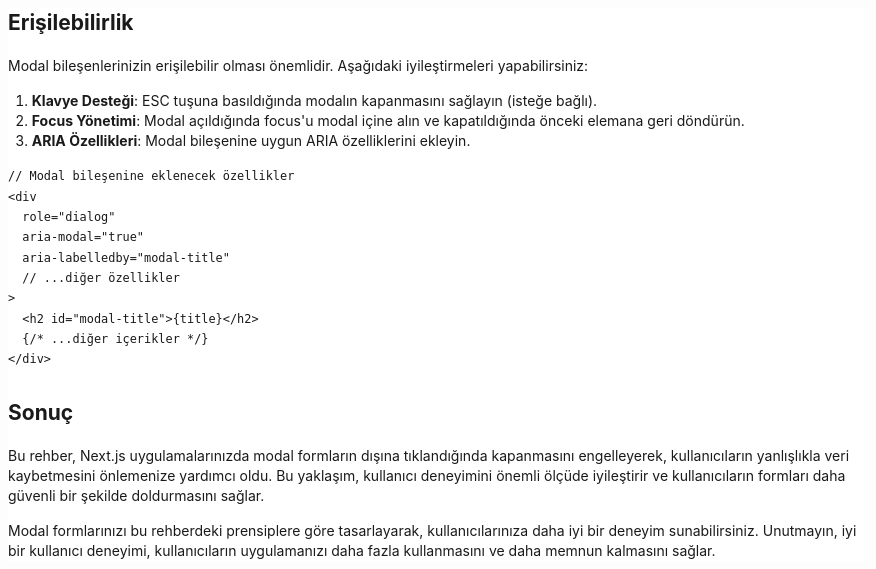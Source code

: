 ## Erişilebilirlik

Modal bileşenlerinizin erişilebilir olması önemlidir. Aşağıdaki iyileştirmeleri yapabilirsiniz:

1. **Klavye Desteği**: ESC tuşuna basıldığında modalın kapanmasını sağlayın (isteğe bağlı).
2. **Focus Yönetimi**: Modal açıldığında focus'u modal içine alın ve kapatıldığında önceki elemana geri döndürün.
3. **ARIA Özellikleri**: Modal bileşenine uygun ARIA özelliklerini ekleyin.

```tsx
// Modal bileşenine eklenecek özellikler
<div
  role="dialog"
  aria-modal="true"
  aria-labelledby="modal-title"
  // ...diğer özellikler
>
  <h2 id="modal-title">{title}</h2>
  {/* ...diğer içerikler */}
</div>
```

## Sonuç

Bu rehber, Next.js uygulamalarınızda modal formların dışına tıklandığında kapanmasını engelleyerek, kullanıcıların yanlışlıkla veri kaybetmesini önlemenize yardımcı oldu. Bu yaklaşım, kullanıcı deneyimini önemli ölçüde iyileştirir ve kullanıcıların formları daha güvenli bir şekilde doldurmasını sağlar.

Modal formlarınızı bu rehberdeki prensiplere göre tasarlayarak, kullanıcılarınıza daha iyi bir deneyim sunabilirsiniz. Unutmayın, iyi bir kullanıcı deneyimi, kullanıcıların uygulamanızı daha fazla kullanmasını ve daha memnun kalmasını sağlar.
